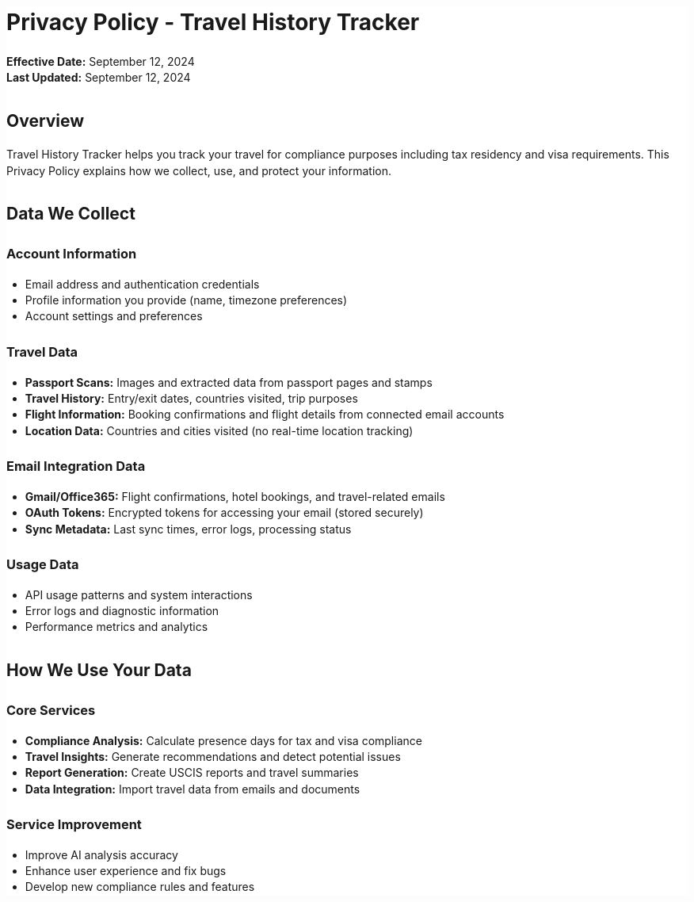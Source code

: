 # Privacy Policy - Travel History Tracker

**Effective Date:** September 12, 2024  
**Last Updated:** September 12, 2024

## Overview

Travel History Tracker helps you track your travel for compliance purposes including tax residency and visa requirements. This Privacy Policy explains how we collect, use, and protect your information.

## Data We Collect

### Account Information
- Email address and authentication credentials
- Profile information you provide (name, timezone preferences)
- Account settings and preferences

### Travel Data
- **Passport Scans:** Images and extracted data from passport pages and stamps
- **Travel History:** Entry/exit dates, countries visited, trip purposes
- **Flight Information:** Booking confirmations and flight details from connected email accounts
- **Location Data:** Countries and cities visited (no real-time location tracking)

### Email Integration Data
- **Gmail/Office365:** Flight confirmations, hotel bookings, and travel-related emails
- **OAuth Tokens:** Encrypted tokens for accessing your email (stored securely)
- **Sync Metadata:** Last sync times, error logs, processing status

### Usage Data
- API usage patterns and system interactions
- Error logs and diagnostic information
- Performance metrics and analytics

## How We Use Your Data

### Core Services
- **Compliance Analysis:** Calculate presence days for tax and visa compliance
- **Travel Insights:** Generate recommendations and detect potential issues
- **Report Generation:** Create USCIS reports and travel summaries
- **Data Integration:** Import travel data from emails and documents

### Service Improvement
- Improve AI analysis accuracy
- Enhance user experience and fix bugs
- Develop new compliance rules and features
